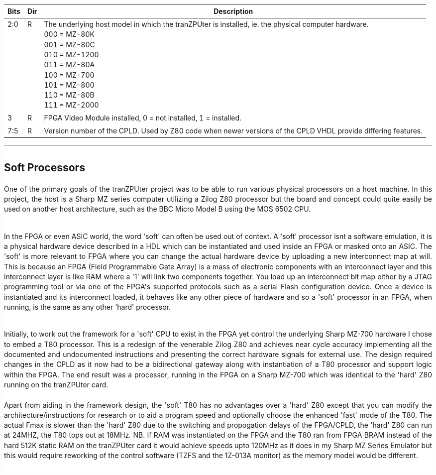 |  Bits   | Dir | Description                                                                                                                                |
|  ----   | --- | -----------                                                                                                                                |
|  2:0    |  R  | The underlying host model in which the tranZPUter is installed, ie. the physical computer hardware.<br>000 = MZ-80K<br>001 = MZ-80C<br>010 = MZ-1200<br>011 = MZ-80A<br>100 = MZ-700<br>101 = MZ-800<br>110 = MZ-80B<br>111 = MZ-2000 |
|  3      |  R  | FPGA Video Module installed, 0 = not installed, 1 = installed. |
|  7:5    |  R  | Version number of the CPLD. Used by Z80 code when newer versions of the CPLD VHDL provide differing features.  |

--------------------------------------------------------------------------------------------------------

## Soft Processors

<div style="text-align: justify">
One of the primary goals of the tranZPUter project was to be able to run various physical processors on a host machine. In this project, the host is a Sharp MZ series computer utilizing a Zilog Z80 processor but the board and concept could quite easily be used on another
host architecture, such as the BBC Micro Model B using the MOS 6502 CPU.
<br><br>

In the FPGA or even ASIC world, the word 'soft' can often be used out of context. A 'soft' processor isnt a software emulation, it
is a physical hardware device described in a HDL which can be instantiated and used inside an FPGA or masked onto an ASIC. The 'soft' is more relevant to FPGA where you can change the actual hardware device by uploading a new interconnect map at will. This
is because an FPGA (Field Programmable Gate Array) is a mass of electronic components with an interconnect layer and this interconnect layer is like RAM where a '1' will link two components together. You load up an interconnect bit map either by a
JTAG programming tool or via one of the FPGA's supported protocols such as a serial Flash configuration device. Once a device is instantiated and its interconnect loaded, it behaves like any other piece of hardware and so a 'soft' processor in an FPGA, when running,
is the same as any other 'hard' processor. 
<br><br>

Initially, to work out the framework for a 'soft' CPU to exist in the FPGA yet control the underlying Sharp MZ-700 hardware I chose to embed a T80 processor. This is a redesign of the venerable Zilog Z80 and achieves near cycle accuracy implementing all the documented
and undocumented instructions and presenting the correct hardware signals for external use. The design required changes in the CPLD as it now had to be a bidirectional gateway along with instantiation of a T80 processor and support logic within the FPGA. The end result was a processor,
running in the FPGA on a Sharp MZ-700 which was identical to the 'hard' Z80 running on the tranZPUter card.
<br><br>
Apart from aiding in the framework design, the 'soft' T80 has no advantages over a 'hard' Z80 except that you can modify the architecture/instructions for research 
or to aid a program speed and optionally choose the enhanced 'fast' mode of the T80. The actual Fmax is slower than the 'hard' Z80 due to the switching and propogation delays of the FPGA/CPLD, the 'hard' Z80 can run at 24MHZ, the T80 tops out at 18MHz. NB. If RAM was instantiated on the
FPGA and the T80 ran from FPGA BRAM instead of the hard 512K static RAM on the tranZPUter card it would achieve speeds upto 120MHz as it does in my Sharp MZ Series Emulator but this would require reworking of the control software (TZFS and the 1Z-013A monitor) as the memory model would be different.
<br><br>
